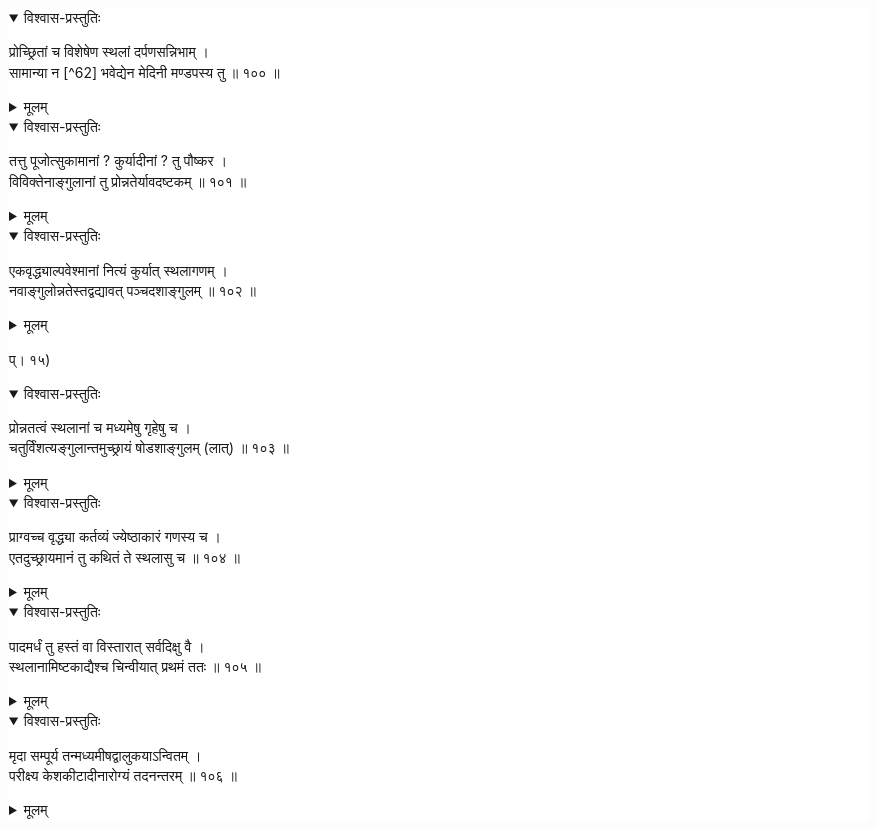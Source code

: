 <details open><summary>विश्वास-प्रस्तुतिः</summary>

प्रोच्छ्रितां च विशेषेण स्थलां दर्पणसन्निभाम् ।  
सामान्या न [^62] भवेद्येन मेदिनी मण्डपस्य तु ॥ १०० ॥
</details>

<details><summary>मूलम्</summary></details>
  

<details open><summary>विश्वास-प्रस्तुतिः</summary>

तत्तु पूजोत्सुकामानां ? कुर्यादीनां ? तु पौष्कर ।  
विविक्तेनाङ्गुलानां तु प्रोन्नतेर्यावदष्टकम् ॥ १०१ ॥
</details>

<details><summary>मूलम्</summary></details>
  

<details open><summary>विश्वास-प्रस्तुतिः</summary>

एकवृद्ध्याल्पवेश्मानां नित्यं कुर्यात् स्थलागणम् ।  
नवाङ्गुलोन्नतेस्तद्वद्यावत् पञ्चदशाङ्गुलम् ॥ १०२ ॥
</details>

<details><summary>मूलम्</summary></details>
  
प्। १५)  
  

<details open><summary>विश्वास-प्रस्तुतिः</summary>

प्रोन्नतत्वं स्थलानां च मध्यमेषु गृहेषु च ।  
चतुर्विंशत्यङ्गुलान्तमुच्छ्रायं षोडशाङ्गुलम् (लात्) ॥ १०३ ॥
</details>

<details><summary>मूलम्</summary></details>
  

<details open><summary>विश्वास-प्रस्तुतिः</summary>

प्राग्वच्च वृद्ध्या कर्तव्यं ज्येष्ठाकारं गणस्य च ।  
एतदुच्छ्रायमानं तु कथितं ते स्थलासु च ॥ १०४ ॥
</details>

<details><summary>मूलम्</summary></details>
  

<details open><summary>विश्वास-प्रस्तुतिः</summary>

पादमर्धं तु हस्तं वा विस्तारात् सर्वदिक्षु वै ।  
स्थलानामिष्टकाद्यैश्च चिन्वीयात् प्रथमं ततः ॥ १०५ ॥
</details>

<details><summary>मूलम्</summary></details>
  

<details open><summary>विश्वास-प्रस्तुतिः</summary>

मृदा सम्पूर्य तन्मध्यमीषद्वालुकयाऽन्वितम् ।  
परीक्ष्य केशकीटादीनारोग्यं तदनन्तरम् ॥ १०६ ॥
</details>

<details><summary>मूलम्</summary></details>
  